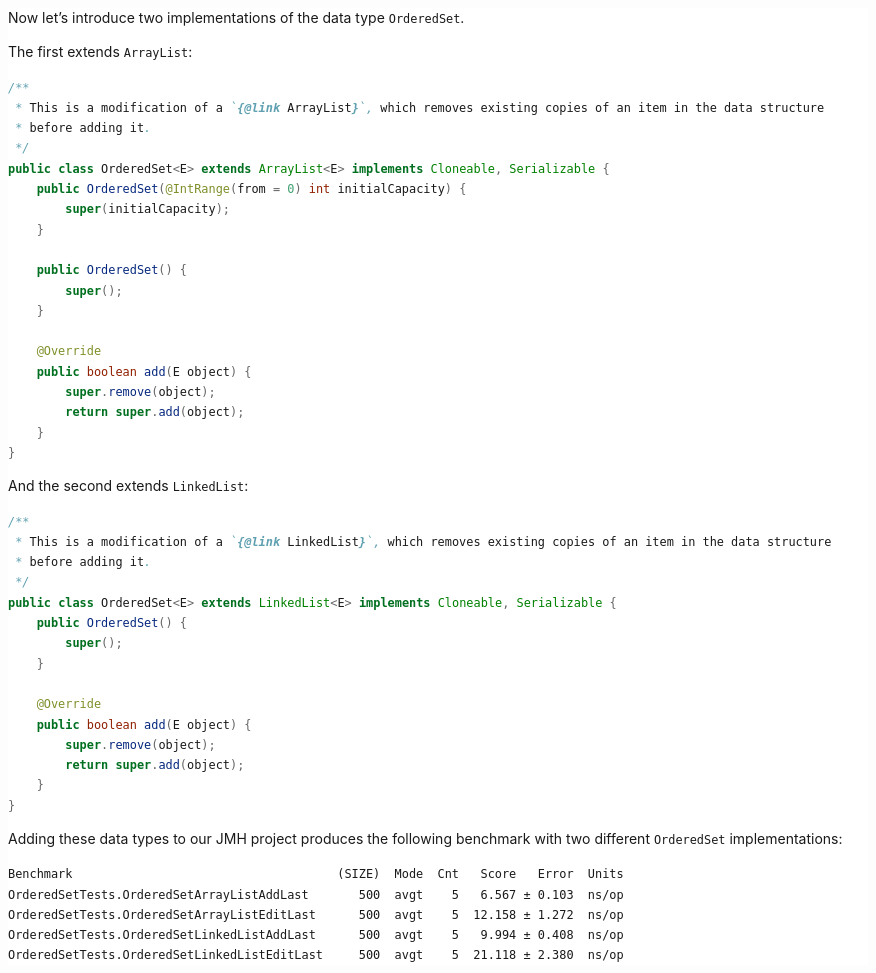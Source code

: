 Now let’s introduce two implementations of the data type `OrderedSet`.

The first extends `ArrayList`:

```java
/**
 * This is a modification of a `{@link ArrayList}`, which removes existing copies of an item in the data structure
 * before adding it.
 */
public class OrderedSet<E> extends ArrayList<E> implements Cloneable, Serializable {
    public OrderedSet(@IntRange(from = 0) int initialCapacity) {
        super(initialCapacity);
    }

    public OrderedSet() {
        super();
    }

    @Override
    public boolean add(E object) {
        super.remove(object);
        return super.add(object);
    }
}
```

And the second extends `LinkedList`:

```java
/**
 * This is a modification of a `{@link LinkedList}`, which removes existing copies of an item in the data structure
 * before adding it.
 */
public class OrderedSet<E> extends LinkedList<E> implements Cloneable, Serializable {
    public OrderedSet() {
        super();
    }

    @Override
    public boolean add(E object) {
        super.remove(object);
        return super.add(object);
    }
}
```

Adding these data types to our JMH project produces the following benchmark with two different `OrderedSet` implementations:

```
Benchmark                                     (SIZE)  Mode  Cnt   Score   Error  Units
OrderedSetTests.OrderedSetArrayListAddLast       500  avgt    5   6.567 ± 0.103  ns/op
OrderedSetTests.OrderedSetArrayListEditLast      500  avgt    5  12.158 ± 1.272  ns/op
OrderedSetTests.OrderedSetLinkedListAddLast      500  avgt    5   9.994 ± 0.408  ns/op
OrderedSetTests.OrderedSetLinkedListEditLast     500  avgt    5  21.118 ± 2.380  ns/op
```
